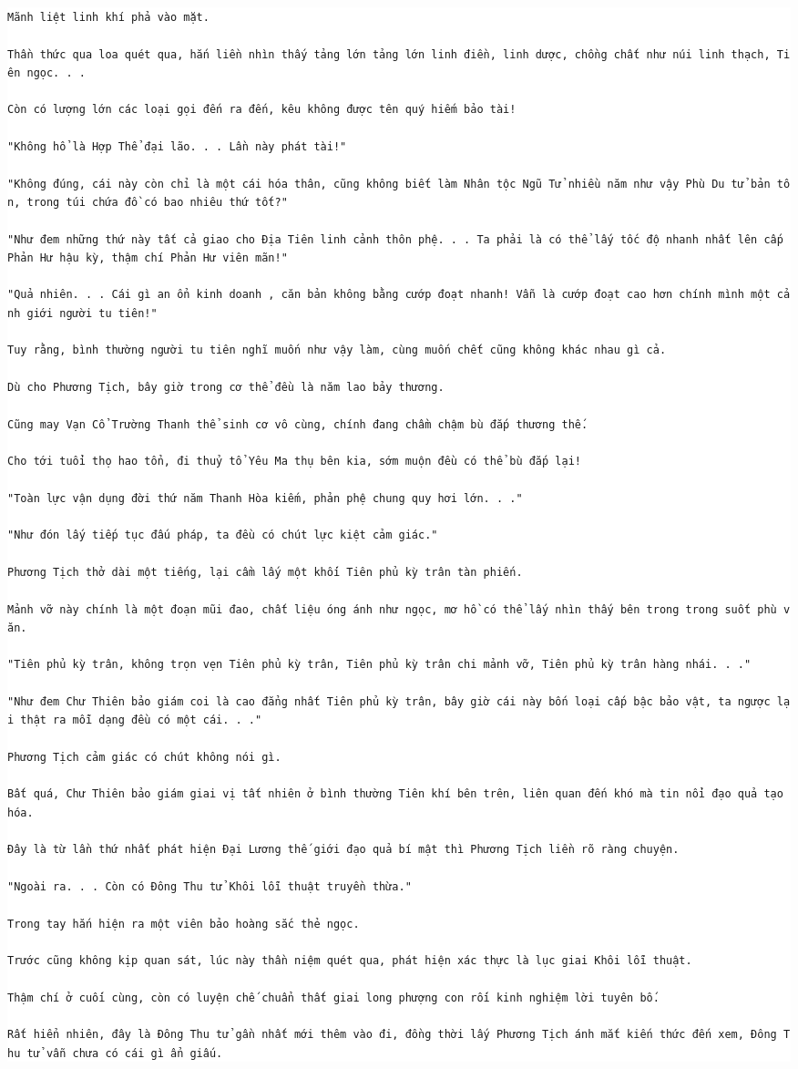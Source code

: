 	Mãnh liệt linh khí phả vào mặt.

	Thần thức qua loa quét qua, hắn liền nhìn thấy tảng lớn tảng lớn linh điền, linh dược, chồng chất như núi linh thạch, Tiên ngọc. . .

	Còn có lượng lớn các loại gọi đến ra đến, kêu không được tên quý hiếm bảo tài!

	"Không hổ là Hợp Thể đại lão. . . Lần này phát tài!"

	"Không đúng, cái này còn chỉ là một cái hóa thân, cũng không biết làm Nhân tộc Ngũ Tử nhiều năm như vậy Phù Du tử bản tôn, trong túi chứa đồ có bao nhiêu thứ tốt?"

	"Như đem những thứ này tất cả giao cho Địa Tiên linh cảnh thôn phệ. . . Ta phải là có thể lấy tốc độ nhanh nhất lên cấp Phản Hư hậu kỳ, thậm chí Phản Hư viên mãn!"

	"Quả nhiên. . . Cái gì an ổn kinh doanh , căn bản không bằng cướp đoạt nhanh! Vẫn là cướp đoạt cao hơn chính mình một cảnh giới người tu tiên!"

	Tuy rằng, bình thường người tu tiên nghĩ muốn như vậy làm, cùng muốn chết cũng không khác nhau gì cả.

	Dù cho Phương Tịch, bây giờ trong cơ thể đều là năm lao bảy thương.

	Cũng may Vạn Cổ Trường Thanh thể sinh cơ vô cùng, chính đang chầm chậm bù đắp thương thế.

	Cho tới tuổi thọ hao tổn, đi thuỷ tổ Yêu Ma thụ bên kia, sớm muộn đều có thể bù đắp lại!

	"Toàn lực vận dụng đời thứ năm Thanh Hòa kiếm, phản phệ chung quy hơi lớn. . ."

	"Như đón lấy tiếp tục đấu pháp, ta đều có chút lực kiệt cảm giác."

	Phương Tịch thở dài một tiếng, lại cầm lấy một khối Tiên phủ kỳ trân tàn phiến.

	Mảnh vỡ này chính là một đoạn mũi đao, chất liệu óng ánh như ngọc, mơ hồ có thể lấy nhìn thấy bên trong trong suốt phù văn.

	"Tiên phủ kỳ trân, không trọn vẹn Tiên phủ kỳ trân, Tiên phủ kỳ trân chi mảnh vỡ, Tiên phủ kỳ trân hàng nhái. . ."

	"Như đem Chư Thiên bảo giám coi là cao đẳng nhất Tiên phủ kỳ trân, bây giờ cái này bốn loại cấp bậc bảo vật, ta ngược lại thật ra mỗi dạng đều có một cái. . ."

	Phương Tịch cảm giác có chút không nói gì.

	Bất quá, Chư Thiên bảo giám giai vị tất nhiên ở bình thường Tiên khí bên trên, liên quan đến khó mà tin nổi đạo quả tạo hóa.

	Đây là từ lần thứ nhất phát hiện Đại Lương thế giới đạo quả bí mật thì Phương Tịch liền rõ ràng chuyện.

	"Ngoài ra. . . Còn có Đông Thu tử Khôi lỗi thuật truyền thừa."

	Trong tay hắn hiện ra một viên bảo hoàng sắc thẻ ngọc.

	Trước cũng không kịp quan sát, lúc này thần niệm quét qua, phát hiện xác thực là lục giai Khôi lỗi thuật.

	Thậm chí ở cuối cùng, còn có luyện chế chuẩn thất giai long phượng con rối kinh nghiệm lời tuyên bố.

	Rất hiển nhiên, đây là Đông Thu tử gần nhất mới thêm vào đi, đồng thời lấy Phương Tịch ánh mắt kiến thức đến xem, Đông Thu tử vẫn chưa có cái gì ẩn giấu.
